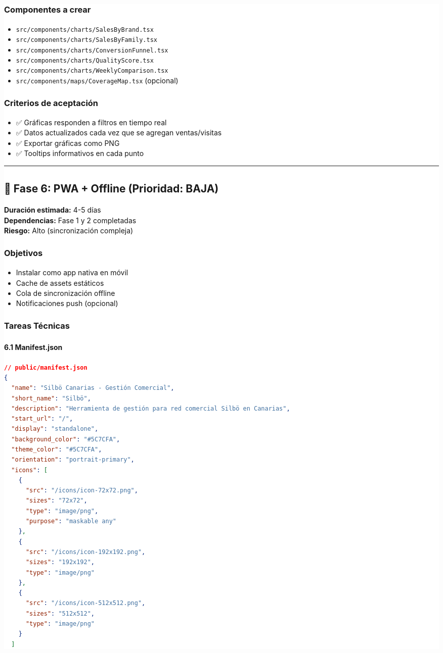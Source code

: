 ### Componentes a crear

- `src/components/charts/SalesByBrand.tsx`
- `src/components/charts/SalesByFamily.tsx`
- `src/components/charts/ConversionFunnel.tsx`
- `src/components/charts/QualityScore.tsx`
- `src/components/charts/WeeklyComparison.tsx`
- `src/components/maps/CoverageMap.tsx` (opcional)

### Criterios de aceptación

- ✅ Gráficas responden a filtros en tiempo real
- ✅ Datos actualizados cada vez que se agregan ventas/visitas
- ✅ Exportar gráficas como PNG
- ✅ Tooltips informativos en cada punto

---

## 📱 Fase 6: PWA + Offline (Prioridad: BAJA)

**Duración estimada:** 4-5 días  
**Dependencias:** Fase 1 y 2 completadas  
**Riesgo:** Alto (sincronización compleja)

### Objetivos

- Instalar como app nativa en móvil
- Cache de assets estáticos
- Cola de sincronización offline
- Notificaciones push (opcional)

### Tareas Técnicas

#### 6.1 Manifest.json

```json
// public/manifest.json
{
  "name": "Silbö Canarias - Gestión Comercial",
  "short_name": "Silbö",
  "description": "Herramienta de gestión para red comercial Silbö en Canarias",
  "start_url": "/",
  "display": "standalone",
  "background_color": "#5C7CFA",
  "theme_color": "#5C7CFA",
  "orientation": "portrait-primary",
  "icons": [
    {
      "src": "/icons/icon-72x72.png",
      "sizes": "72x72",
      "type": "image/png",
      "purpose": "maskable any"
    },
    {
      "src": "/icons/icon-192x192.png",
      "sizes": "192x192",
      "type": "image/png"
    },
    {
      "src": "/icons/icon-512x512.png",
      "sizes": "512x512",
      "type": "image/png"
    }
  ]
```